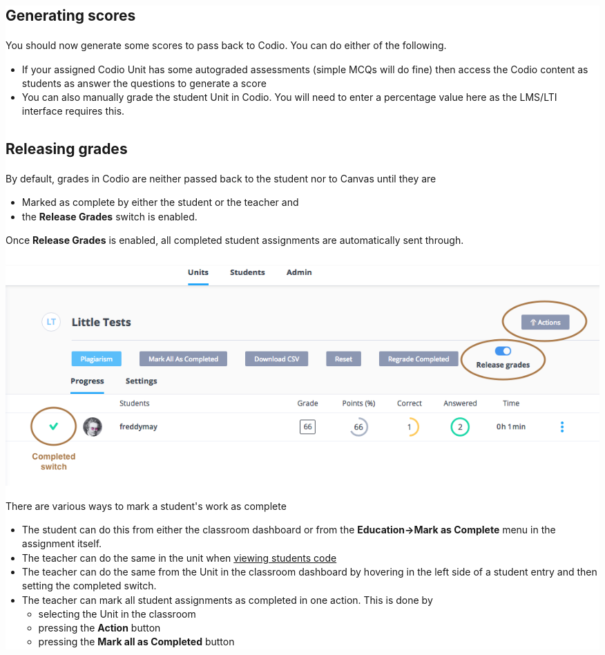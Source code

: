 ## Generating scores
You should now generate some scores to pass back to Codio. You can do either of the following.

- If your assigned Codio Unit has some autograded assessments (simple MCQs will do fine) then access the Codio content as students as answer the questions to generate a score
- You can also manually grade the student Unit in Codio. You will need to enter a percentage value here as the LMS/LTI interface requires this.

## Releasing grades
By default, grades in Codio are neither passed back to the student nor to Canvas until they are

- Marked as complete by either the student or the teacher and
- the **Release Grades** switch is enabled.

Once **Release Grades** is enabled, all completed student assignments are automatically sent through.

![Release Grades](/img/lti/release-complete.png)

There are various ways to mark a student's work as complete

- The student can do this from either the classroom dashboard or from the **Education->Mark as Complete** menu in the assignment itself.
- The teacher can do the same in the unit when [viewing students code](/classes/monitor/studentcode/)
- The teacher can do the same from the Unit in the classroom dashboard by hovering in the left side of a student entry and then setting the completed switch.
- The teacher can mark all student assignments as completed in one action. This is done by
  - selecting the Unit in the classroom
  - pressing the **Action** button
  - pressing the **Mark all as Completed** button
